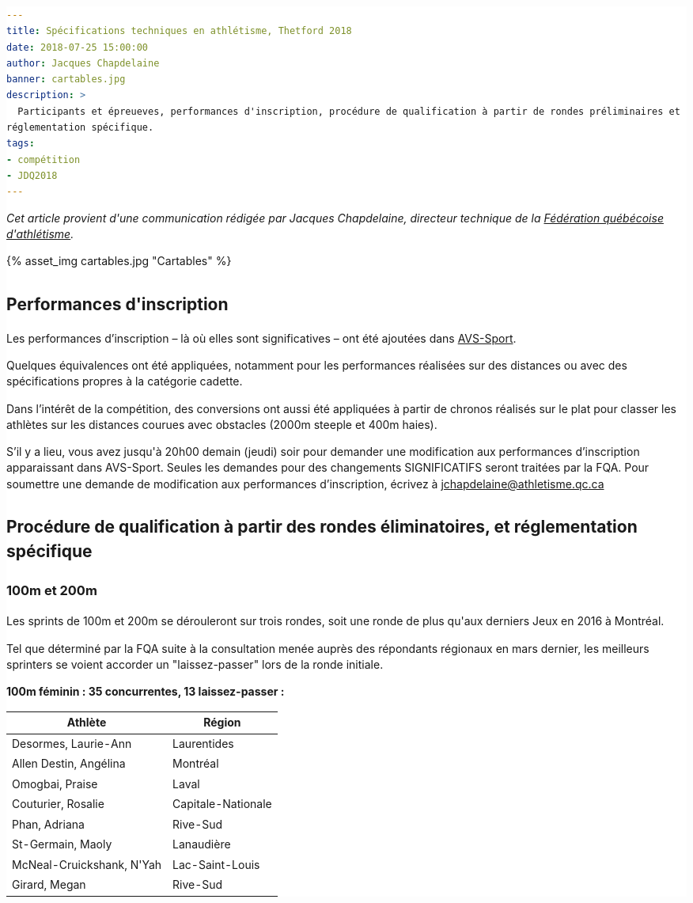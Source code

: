 ```yaml
---
title: Spécifications techniques en athlétisme, Thetford 2018
date: 2018-07-25 15:00:00
author: Jacques Chapdelaine
banner: cartables.jpg
description: >
  Participants et épreueves, performances d'inscription, procédure de qualification à partir de rondes préliminaires et réglementation spécifique.
tags:
- compétition
- JDQ2018
---
```


_Cet article provient d'une communication rédigée par Jacques Chapdelaine, directeur technique de la [Fédération québécoise d'athlétisme](http://athletisme-quebec.ca/)._

{% asset_img cartables.jpg "Cartables" %}

## Performances d'inscription

Les performances d’inscription – là où elles sont significatives – ont été ajoutées dans [AVS-Sport](https://www.avs-sport.com/display_inscriptions.php?comp=314&user=None&key=).
 
Quelques équivalences ont été appliquées, notamment pour les performances réalisées sur des distances ou avec des spécifications propres à la catégorie cadette.
 
Dans l’intérêt de la compétition, des conversions ont aussi été appliquées à partir de chronos réalisés sur le plat pour classer les athlètes sur les distances courues avec obstacles (2000m steeple et 400m haies).
 
S’il y a lieu, vous avez jusqu'à 20h00 demain (jeudi) soir pour demander une modification aux performances d’inscription apparaissant dans AVS-Sport. Seules les demandes pour des changements SIGNIFICATIFS seront traitées par la FQA. Pour soumettre une demande de modification aux performances d’inscription, écrivez à [jchapdelaine@athletisme.qc.ca](mailto:jchapdelaine@athletisme.qc.ca)
 
## Procédure de qualification à partir des rondes éliminatoires, et réglementation spécifique
 
### 100m et 200m

Les sprints de 100m et 200m se dérouleront sur trois rondes, soit une ronde de plus qu'aux derniers Jeux en 2016 à Montréal.

Tel que déterminé par la FQA suite à la consultation menée auprès des répondants régionaux en mars dernier, les meilleurs sprinters se voient accorder un "laissez-passer" lors de la ronde initiale.
 
**100m féminin : 35 concurrentes, 13 laissez-passer :**

| Athlète                     | Région              |
|-----------------------------|---------------------|
| Desormes, Laurie-Ann        | <span class="bg">Laurentides</span>         |
| Allen Destin, Angélina      | Montréal            |
| Omogbai, Praise             | Laval               |
| Couturier, Rosalie          | Capitale-Nationale  |
| Phan, Adriana               | Rive-Sud            |
| St-Germain, Maoly           | Lanaudière          |
| McNeal-Cruickshank, N'Yah   | Lac-Saint-Louis     |
| Girard, Megan               | Rive-Sud            |